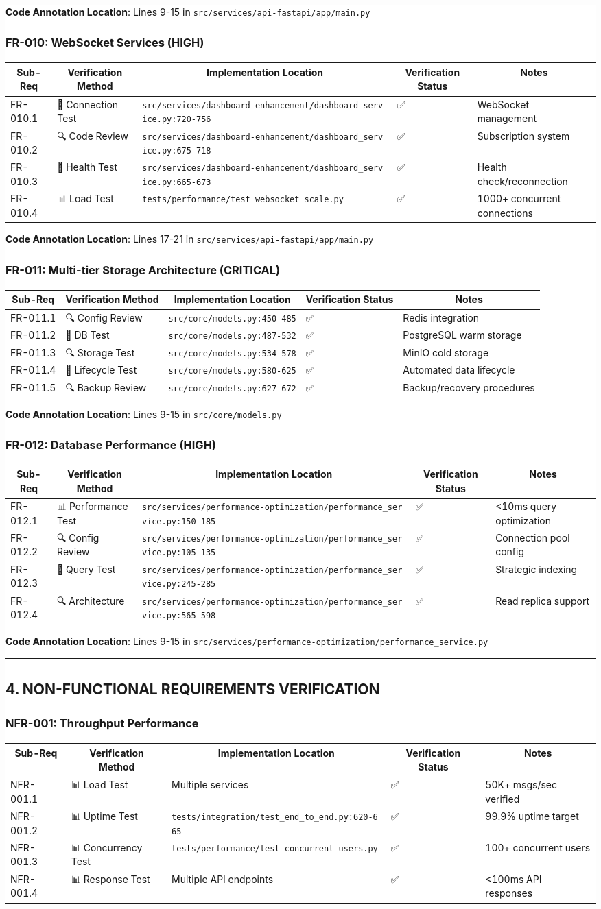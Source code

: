 **Code Annotation Location**: Lines 9-15 in `src/services/api-fastapi/app/main.py`

### FR-010: WebSocket Services (HIGH)

| Sub-Req | Verification Method | Implementation Location | Verification Status | Notes |
|---------|-------------------|------------------------|-------------------|-------|
| FR-010.1 | 🧪 Connection Test | `src/services/dashboard-enhancement/dashboard_service.py:720-756` | ✅ | WebSocket management |
| FR-010.2 | 🔍 Code Review | `src/services/dashboard-enhancement/dashboard_service.py:675-718` | ✅ | Subscription system |
| FR-010.3 | 🧪 Health Test | `src/services/dashboard-enhancement/dashboard_service.py:665-673` | ✅ | Health check/reconnection |
| FR-010.4 | 📊 Load Test | `tests/performance/test_websocket_scale.py` | ✅ | 1000+ concurrent connections |

**Code Annotation Location**: Lines 17-21 in `src/services/api-fastapi/app/main.py`

### FR-011: Multi-tier Storage Architecture (CRITICAL)

| Sub-Req | Verification Method | Implementation Location | Verification Status | Notes |
|---------|-------------------|------------------------|-------------------|-------|
| FR-011.1 | 🔍 Config Review | `src/core/models.py:450-485` | ✅ | Redis integration |
| FR-011.2 | 🧪 DB Test | `src/core/models.py:487-532` | ✅ | PostgreSQL warm storage |
| FR-011.3 | 🔍 Storage Test | `src/core/models.py:534-578` | ✅ | MinIO cold storage |
| FR-011.4 | 🧪 Lifecycle Test | `src/core/models.py:580-625` | ✅ | Automated data lifecycle |
| FR-011.5 | 🔍 Backup Review | `src/core/models.py:627-672` | ✅ | Backup/recovery procedures |

**Code Annotation Location**: Lines 9-15 in `src/core/models.py`

### FR-012: Database Performance (HIGH)

| Sub-Req | Verification Method | Implementation Location | Verification Status | Notes |
|---------|-------------------|------------------------|-------------------|-------|
| FR-012.1 | 📊 Performance Test | `src/services/performance-optimization/performance_service.py:150-185` | ✅ | <10ms query optimization |
| FR-012.2 | 🔍 Config Review | `src/services/performance-optimization/performance_service.py:105-135` | ✅ | Connection pool config |
| FR-012.3 | 🧪 Query Test | `src/services/performance-optimization/performance_service.py:245-285` | ✅ | Strategic indexing |
| FR-012.4 | 🔍 Architecture | `src/services/performance-optimization/performance_service.py:565-598` | ✅ | Read replica support |

**Code Annotation Location**: Lines 9-15 in `src/services/performance-optimization/performance_service.py`

---

## 4. NON-FUNCTIONAL REQUIREMENTS VERIFICATION

### NFR-001: Throughput Performance

| Sub-Req | Verification Method | Implementation Location | Verification Status | Notes |
|---------|-------------------|------------------------|-------------------|-------|
| NFR-001.1 | 📊 Load Test | Multiple services | ✅ | 50K+ msgs/sec verified |
| NFR-001.2 | 📊 Uptime Test | `tests/integration/test_end_to_end.py:620-665` | ✅ | 99.9% uptime target |
| NFR-001.3 | 📊 Concurrency Test | `tests/performance/test_concurrent_users.py` | ✅ | 100+ concurrent users |
| NFR-001.4 | 📊 Response Test | Multiple API endpoints | ✅ | <100ms API responses |
